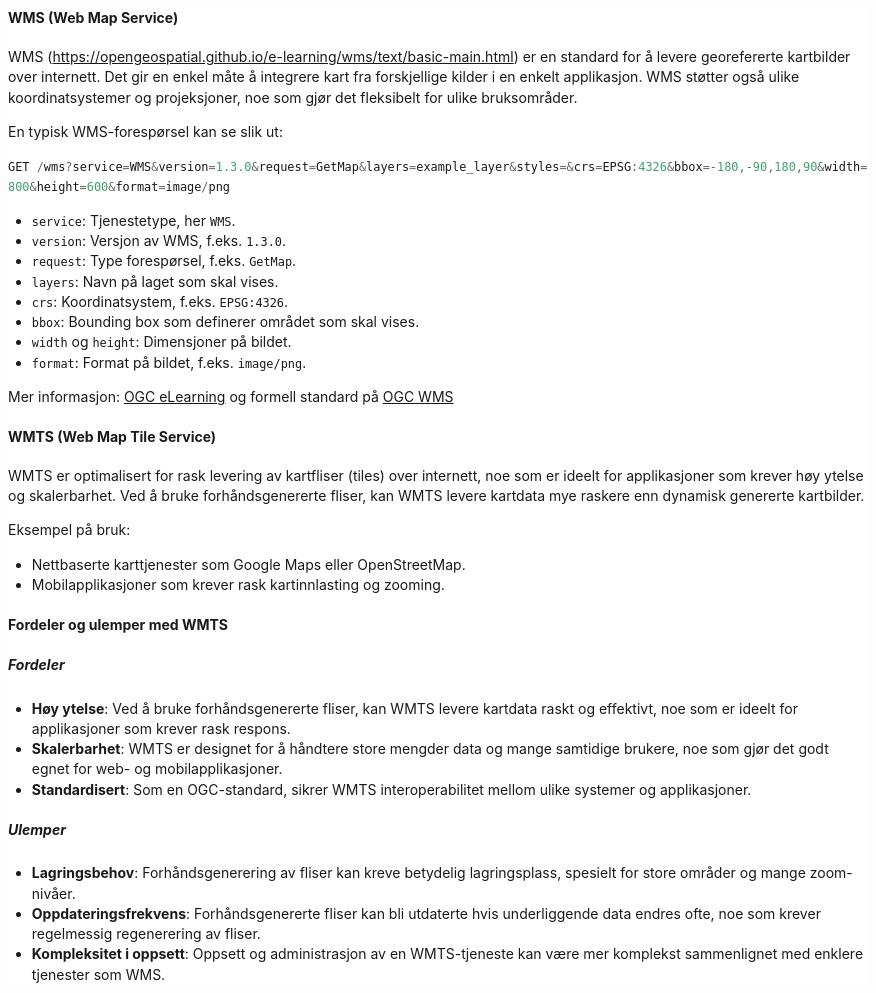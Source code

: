 #### WMS (Web Map Service)

WMS (https://opengeospatial.github.io/e-learning/wms/text/basic-main.html) er en standard for å levere georefererte kartbilder over internett. Det gir en enkel måte å integrere kart fra forskjellige kilder i en enkelt applikasjon. WMS støtter også ulike koordinatsystemer og projeksjoner, noe som gjør det fleksibelt for ulike bruksområder.

En typisk WMS-forespørsel kan se slik ut:

```js
GET /wms?service=WMS&version=1.3.0&request=GetMap&layers=example_layer&styles=&crs=EPSG:4326&bbox=-180,-90,180,90&width=800&height=600&format=image/png
```

- `service`: Tjenestetype, her `WMS`.
- `version`: Versjon av WMS, f.eks. `1.3.0`.
- `request`: Type forespørsel, f.eks. `GetMap`.
- `layers`: Navn på laget som skal vises.
- `crs`: Koordinatsystem, f.eks. `EPSG:4326`.
- `bbox`: Bounding box som definerer området som skal vises.
- `width` og `height`: Dimensjoner på bildet.
- `format`: Format på bildet, f.eks. `image/png`.

Mer informasjon: [OGC eLearning](https://opengeospatial.github.io/e-learning/wms/text/operations.html#getmap) og formell standard på [OGC WMS](https://www.ogc.org/standards/wms)


#### WMTS (Web Map Tile Service)

WMTS er optimalisert for rask levering av kartfliser (tiles) over internett, noe som er ideelt for applikasjoner som krever høy ytelse og skalerbarhet. Ved å bruke forhåndsgenererte fliser, kan WMTS levere kartdata mye raskere enn dynamisk genererte kartbilder.

Eksempel på bruk:
- Nettbaserte karttjenester som Google Maps eller OpenStreetMap.
- Mobilapplikasjoner som krever rask kartinnlasting og zooming.

#### Fordeler og ulemper med WMTS

##### Fordeler
- **Høy ytelse**: Ved å bruke forhåndsgenererte fliser, kan WMTS levere kartdata raskt og effektivt, noe som er ideelt for applikasjoner som krever rask respons.
- **Skalerbarhet**: WMTS er designet for å håndtere store mengder data og mange samtidige brukere, noe som gjør det godt egnet for web- og mobilapplikasjoner.
- **Standardisert**: Som en OGC-standard, sikrer WMTS interoperabilitet mellom ulike systemer og applikasjoner.

##### Ulemper
- **Lagringsbehov**: Forhåndsgenerering av fliser kan kreve betydelig lagringsplass, spesielt for store områder og mange zoom-nivåer.
- **Oppdateringsfrekvens**: Forhåndsgenererte fliser kan bli utdaterte hvis underliggende data endres ofte, noe som krever regelmessig regenerering av fliser.
- **Kompleksitet i oppsett**: Oppsett og administrasjon av en WMTS-tjeneste kan være mer komplekst sammenlignet med enklere tjenester som WMS.

